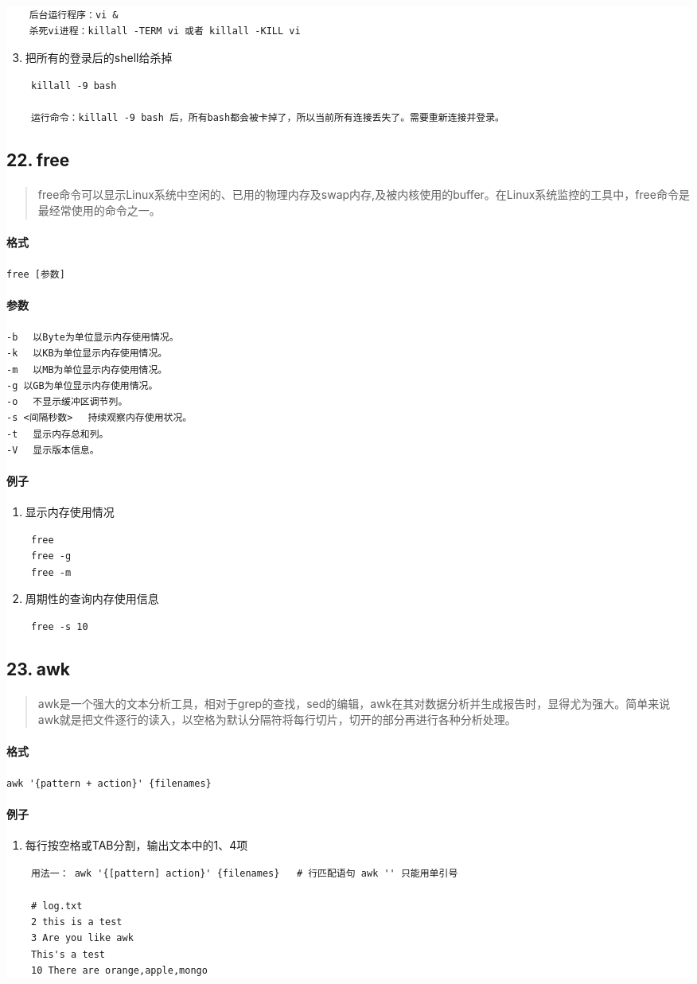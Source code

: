 		后台运行程序：vi & 
		杀死vi进程：killall -TERM vi 或者 killall -KILL vi

3. 把所有的登录后的shell给杀掉

		killall -9 bash

		运行命令：killall -9 bash 后，所有bash都会被卡掉了，所以当前所有连接丢失了。需要重新连接并登录。

## 22. free 

> free命令可以显示Linux系统中空闲的、已用的物理内存及swap内存,及被内核使用的buffer。在Linux系统监控的工具中，free命令是最经常使用的命令之一。

#### 格式

	free [参数]

#### 参数

	-b 　以Byte为单位显示内存使用情况。 
	-k 　以KB为单位显示内存使用情况。 
	-m 　以MB为单位显示内存使用情况。 
	-g 以GB为单位显示内存使用情况。 
	-o 　不显示缓冲区调节列。 
	-s <间隔秒数> 　持续观察内存使用状况。 
	-t 　显示内存总和列。 
	-V 　显示版本信息。

#### 例子

1. 显示内存使用情况

		free 
		free -g 
		free -m

2. 周期性的查询内存使用信息

		free -s 10

## 23. awk

> awk是一个强大的文本分析工具，相对于grep的查找，sed的编辑，awk在其对数据分析并生成报告时，显得尤为强大。简单来说awk就是把文件逐行的读入，以空格为默认分隔符将每行切片，切开的部分再进行各种分析处理。

#### 格式

	awk '{pattern + action}' {filenames}

#### 例子

1. 每行按空格或TAB分割，输出文本中的1、4项

		用法一： awk '{[pattern] action}' {filenames}   # 行匹配语句 awk '' 只能用单引号

		# log.txt
		2 this is a test
		3 Are you like awk
		This's a test
		10 There are orange,apple,mongo
